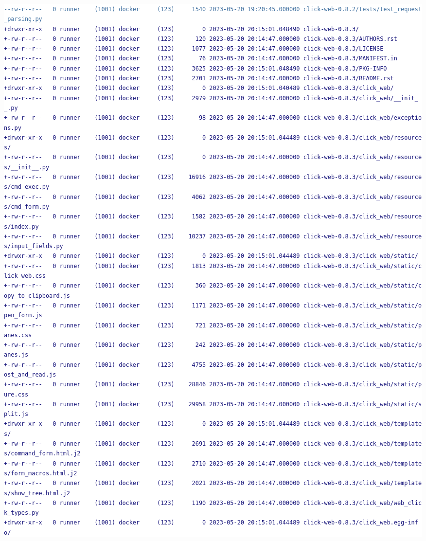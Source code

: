 ```diff
--rw-r--r--   0 runner    (1001) docker     (123)     1540 2023-05-20 19:20:45.000000 click-web-0.8.2/tests/test_request_parsing.py
+drwxr-xr-x   0 runner    (1001) docker     (123)        0 2023-05-20 20:15:01.048490 click-web-0.8.3/
+-rw-r--r--   0 runner    (1001) docker     (123)      120 2023-05-20 20:14:47.000000 click-web-0.8.3/AUTHORS.rst
+-rw-r--r--   0 runner    (1001) docker     (123)     1077 2023-05-20 20:14:47.000000 click-web-0.8.3/LICENSE
+-rw-r--r--   0 runner    (1001) docker     (123)       76 2023-05-20 20:14:47.000000 click-web-0.8.3/MANIFEST.in
+-rw-r--r--   0 runner    (1001) docker     (123)     3625 2023-05-20 20:15:01.048490 click-web-0.8.3/PKG-INFO
+-rw-r--r--   0 runner    (1001) docker     (123)     2701 2023-05-20 20:14:47.000000 click-web-0.8.3/README.rst
+drwxr-xr-x   0 runner    (1001) docker     (123)        0 2023-05-20 20:15:01.040489 click-web-0.8.3/click_web/
+-rw-r--r--   0 runner    (1001) docker     (123)     2979 2023-05-20 20:14:47.000000 click-web-0.8.3/click_web/__init__.py
+-rw-r--r--   0 runner    (1001) docker     (123)       98 2023-05-20 20:14:47.000000 click-web-0.8.3/click_web/exceptions.py
+drwxr-xr-x   0 runner    (1001) docker     (123)        0 2023-05-20 20:15:01.044489 click-web-0.8.3/click_web/resources/
+-rw-r--r--   0 runner    (1001) docker     (123)        0 2023-05-20 20:14:47.000000 click-web-0.8.3/click_web/resources/__init__.py
+-rw-r--r--   0 runner    (1001) docker     (123)    16916 2023-05-20 20:14:47.000000 click-web-0.8.3/click_web/resources/cmd_exec.py
+-rw-r--r--   0 runner    (1001) docker     (123)     4062 2023-05-20 20:14:47.000000 click-web-0.8.3/click_web/resources/cmd_form.py
+-rw-r--r--   0 runner    (1001) docker     (123)     1582 2023-05-20 20:14:47.000000 click-web-0.8.3/click_web/resources/index.py
+-rw-r--r--   0 runner    (1001) docker     (123)    10237 2023-05-20 20:14:47.000000 click-web-0.8.3/click_web/resources/input_fields.py
+drwxr-xr-x   0 runner    (1001) docker     (123)        0 2023-05-20 20:15:01.044489 click-web-0.8.3/click_web/static/
+-rw-r--r--   0 runner    (1001) docker     (123)     1813 2023-05-20 20:14:47.000000 click-web-0.8.3/click_web/static/click_web.css
+-rw-r--r--   0 runner    (1001) docker     (123)      360 2023-05-20 20:14:47.000000 click-web-0.8.3/click_web/static/copy_to_clipboard.js
+-rw-r--r--   0 runner    (1001) docker     (123)     1171 2023-05-20 20:14:47.000000 click-web-0.8.3/click_web/static/open_form.js
+-rw-r--r--   0 runner    (1001) docker     (123)      721 2023-05-20 20:14:47.000000 click-web-0.8.3/click_web/static/panes.css
+-rw-r--r--   0 runner    (1001) docker     (123)      242 2023-05-20 20:14:47.000000 click-web-0.8.3/click_web/static/panes.js
+-rw-r--r--   0 runner    (1001) docker     (123)     4755 2023-05-20 20:14:47.000000 click-web-0.8.3/click_web/static/post_and_read.js
+-rw-r--r--   0 runner    (1001) docker     (123)    28846 2023-05-20 20:14:47.000000 click-web-0.8.3/click_web/static/pure.css
+-rw-r--r--   0 runner    (1001) docker     (123)    29958 2023-05-20 20:14:47.000000 click-web-0.8.3/click_web/static/split.js
+drwxr-xr-x   0 runner    (1001) docker     (123)        0 2023-05-20 20:15:01.044489 click-web-0.8.3/click_web/templates/
+-rw-r--r--   0 runner    (1001) docker     (123)     2691 2023-05-20 20:14:47.000000 click-web-0.8.3/click_web/templates/command_form.html.j2
+-rw-r--r--   0 runner    (1001) docker     (123)     2710 2023-05-20 20:14:47.000000 click-web-0.8.3/click_web/templates/form_macros.html.j2
+-rw-r--r--   0 runner    (1001) docker     (123)     2021 2023-05-20 20:14:47.000000 click-web-0.8.3/click_web/templates/show_tree.html.j2
+-rw-r--r--   0 runner    (1001) docker     (123)     1190 2023-05-20 20:14:47.000000 click-web-0.8.3/click_web/web_click_types.py
+drwxr-xr-x   0 runner    (1001) docker     (123)        0 2023-05-20 20:15:01.044489 click-web-0.8.3/click_web.egg-info/
```